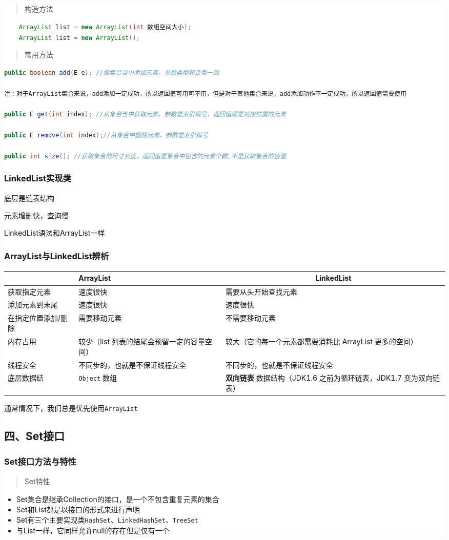 > 构造方法

```java
	ArrayList list = new ArrayList(int 数组空间大小);
	ArrayList list = new ArrayList();
```

> 常用方法

```java
public boolean add(E e); //像集合当中添加元素，参数类型和泛型一致

注：对于ArrayList集合来说，add添加一定成功，所以返回值可用可不用，但是对于其他集合来说，add添加动作不一定成功，所以返回值需要使用
    
public E get(int index); //从集合当中获取元素，参数是索引编号，返回值就是对应位置的元素

public E remove(int index);//从集合中删除元素，参数是索引编号

public int size(); //获取集合的尺寸长度，返回值是集合中包含的元素个数,不是获取集合的容量
```

### LinkedList实现类

底层是链表结构

元素增删快，查询慢

LinkedList语法和ArrayList一样

### ArrayList与LinkedList辨析

|                     | ArrayList                                   | LinkedList                                                   |
| :------------------ | :------------------------------------------ | ------------------------------------------------------------ |
| 获取指定元素        | 速度很快                                    | 需要从头开始查找元素                                         |
| 添加元素到末尾      | 速度很快                                    | 速度很快                                                     |
| 在指定位置添加/删除 | 需要移动元素                                | 不需要移动元素                                               |
| 内存占用            | 较少（list 列表的结尾会预留一定的容量空间） | 较大（它的每一个元素都需要消耗比 ArrayList 更多的空间）      |
| 线程安全            | 不同步的，也就是不保证线程安全              | 不同步的，也就是不保证线程安全                               |
| 底层数据结          | `Object` 数组                               | **双向链表** 数据结构（JDK1.6 之前为循环链表，JDK1.7 变为双向链表） |

通常情况下，我们总是优先使用`ArrayList`



## 四、Set接口

### Set接口方法与特性

> Set特性

+ Set集合是继承Collection的接口，是一个不包含重复元素的集合
+ Set和List都是以接口的形式来进行声明
+ Set有三个主要实现类`HashSet`、`LinkedHashSet`、`TreeSet`
+ 与List一样，它同样允许null的存在但是仅有一个

